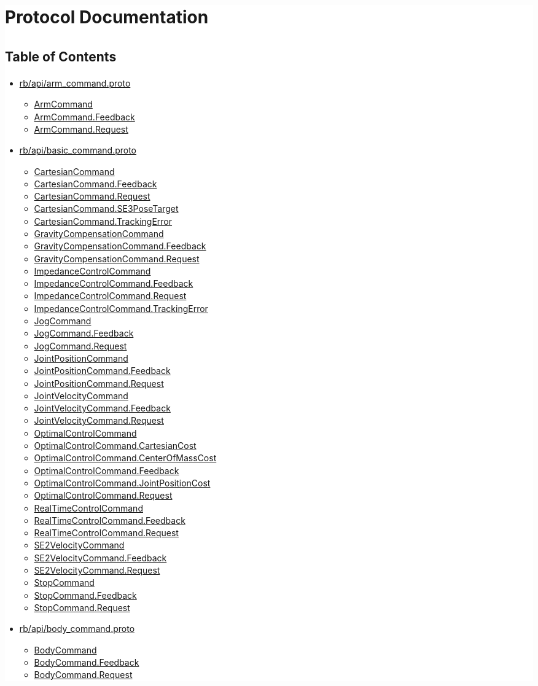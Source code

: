 # Protocol Documentation
<a name="top"></a>

## Table of Contents

- [rb/api/arm_command.proto](#rb_api_arm_command-proto)
    - [ArmCommand](#rb-api-ArmCommand)
    - [ArmCommand.Feedback](#rb-api-ArmCommand-Feedback)
    - [ArmCommand.Request](#rb-api-ArmCommand-Request)
  
- [rb/api/basic_command.proto](#rb_api_basic_command-proto)
    - [CartesianCommand](#rb-api-CartesianCommand)
    - [CartesianCommand.Feedback](#rb-api-CartesianCommand-Feedback)
    - [CartesianCommand.Request](#rb-api-CartesianCommand-Request)
    - [CartesianCommand.SE3PoseTarget](#rb-api-CartesianCommand-SE3PoseTarget)
    - [CartesianCommand.TrackingError](#rb-api-CartesianCommand-TrackingError)
    - [GravityCompensationCommand](#rb-api-GravityCompensationCommand)
    - [GravityCompensationCommand.Feedback](#rb-api-GravityCompensationCommand-Feedback)
    - [GravityCompensationCommand.Request](#rb-api-GravityCompensationCommand-Request)
    - [ImpedanceControlCommand](#rb-api-ImpedanceControlCommand)
    - [ImpedanceControlCommand.Feedback](#rb-api-ImpedanceControlCommand-Feedback)
    - [ImpedanceControlCommand.Request](#rb-api-ImpedanceControlCommand-Request)
    - [ImpedanceControlCommand.TrackingError](#rb-api-ImpedanceControlCommand-TrackingError)
    - [JogCommand](#rb-api-JogCommand)
    - [JogCommand.Feedback](#rb-api-JogCommand-Feedback)
    - [JogCommand.Request](#rb-api-JogCommand-Request)
    - [JointPositionCommand](#rb-api-JointPositionCommand)
    - [JointPositionCommand.Feedback](#rb-api-JointPositionCommand-Feedback)
    - [JointPositionCommand.Request](#rb-api-JointPositionCommand-Request)
    - [JointVelocityCommand](#rb-api-JointVelocityCommand)
    - [JointVelocityCommand.Feedback](#rb-api-JointVelocityCommand-Feedback)
    - [JointVelocityCommand.Request](#rb-api-JointVelocityCommand-Request)
    - [OptimalControlCommand](#rb-api-OptimalControlCommand)
    - [OptimalControlCommand.CartesianCost](#rb-api-OptimalControlCommand-CartesianCost)
    - [OptimalControlCommand.CenterOfMassCost](#rb-api-OptimalControlCommand-CenterOfMassCost)
    - [OptimalControlCommand.Feedback](#rb-api-OptimalControlCommand-Feedback)
    - [OptimalControlCommand.JointPositionCost](#rb-api-OptimalControlCommand-JointPositionCost)
    - [OptimalControlCommand.Request](#rb-api-OptimalControlCommand-Request)
    - [RealTimeControlCommand](#rb-api-RealTimeControlCommand)
    - [RealTimeControlCommand.Feedback](#rb-api-RealTimeControlCommand-Feedback)
    - [RealTimeControlCommand.Request](#rb-api-RealTimeControlCommand-Request)
    - [SE2VelocityCommand](#rb-api-SE2VelocityCommand)
    - [SE2VelocityCommand.Feedback](#rb-api-SE2VelocityCommand-Feedback)
    - [SE2VelocityCommand.Request](#rb-api-SE2VelocityCommand-Request)
    - [StopCommand](#rb-api-StopCommand)
    - [StopCommand.Feedback](#rb-api-StopCommand-Feedback)
    - [StopCommand.Request](#rb-api-StopCommand-Request)
  
- [rb/api/body_command.proto](#rb_api_body_command-proto)
    - [BodyCommand](#rb-api-BodyCommand)
    - [BodyCommand.Feedback](#rb-api-BodyCommand-Feedback)
    - [BodyCommand.Request](#rb-api-BodyCommand-Request)
  